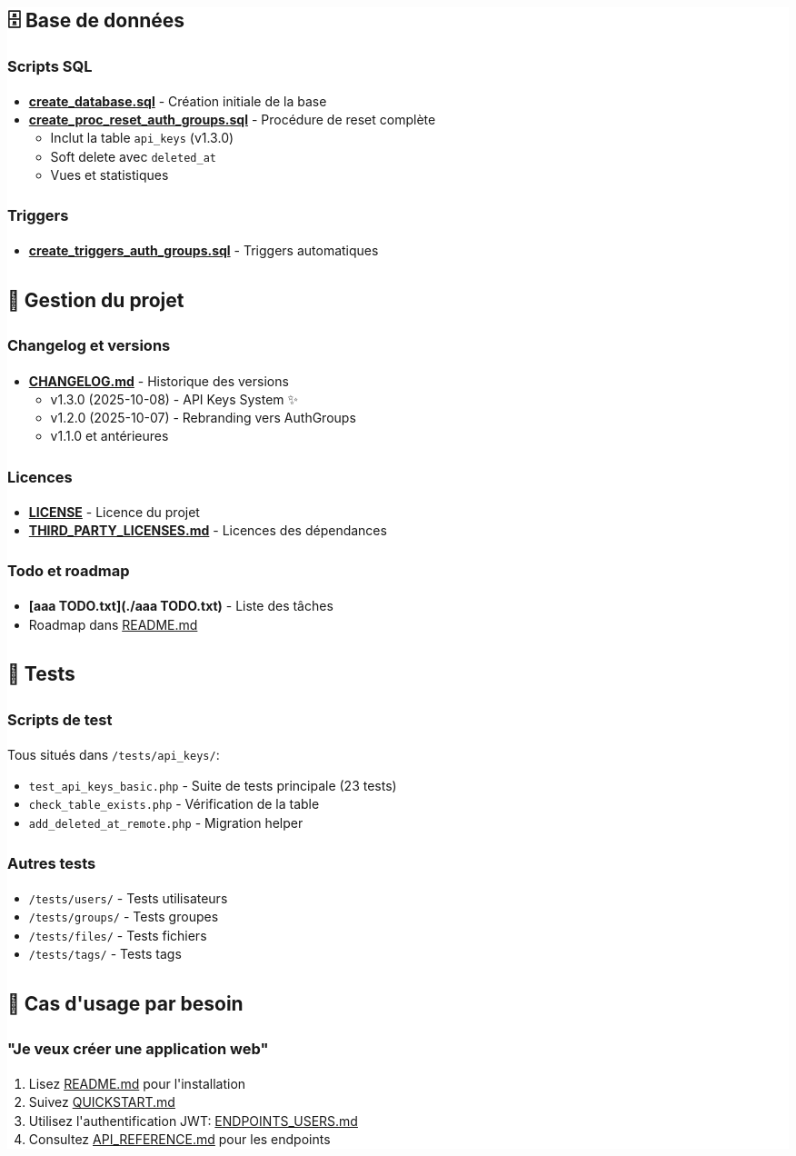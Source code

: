 ## 🗄️ Base de données

### Scripts SQL
- **[create_database.sql](./create_database.sql)** - Création initiale de la base
- **[create_proc_reset_auth_groups.sql](./create_proc_reset_auth_groups.sql)** - Procédure de reset complète
  - Inclut la table `api_keys` (v1.3.0)
  - Soft delete avec `deleted_at`
  - Vues et statistiques
  
### Triggers
- **[create_triggers_auth_groups.sql](./create_triggers_auth_groups.sql)** - Triggers automatiques

## 📝 Gestion du projet

### Changelog et versions
- **[CHANGELOG.md](../CHANGELOG.md)** - Historique des versions
  - v1.3.0 (2025-10-08) - API Keys System ✨
  - v1.2.0 (2025-10-07) - Rebranding vers AuthGroups
  - v1.1.0 et antérieures
  
### Licences
- **[LICENSE](../LICENSE)** - Licence du projet
- **[THIRD_PARTY_LICENSES.md](./THIRD_PARTY_LICENSES.md)** - Licences des dépendances

### Todo et roadmap
- **[aaa TODO.txt](./aaa TODO.txt)** - Liste des tâches
- Roadmap dans [README.md](../README.md#roadmap)

## 🧪 Tests

### Scripts de test
Tous situés dans `/tests/api_keys/`:
- `test_api_keys_basic.php` - Suite de tests principale (23 tests)
- `check_table_exists.php` - Vérification de la table
- `add_deleted_at_remote.php` - Migration helper

### Autres tests
- `/tests/users/` - Tests utilisateurs
- `/tests/groups/` - Tests groupes
- `/tests/files/` - Tests fichiers
- `/tests/tags/` - Tests tags

## 🎯 Cas d'usage par besoin

### "Je veux créer une application web"
1. Lisez [README.md](../README.md) pour l'installation
2. Suivez [QUICKSTART.md](./QUICKSTART.md)
3. Utilisez l'authentification JWT: [ENDPOINTS_USERS.md](./ENDPOINTS_USERS.md)
4. Consultez [API_REFERENCE.md](./API_REFERENCE.md) pour les endpoints
